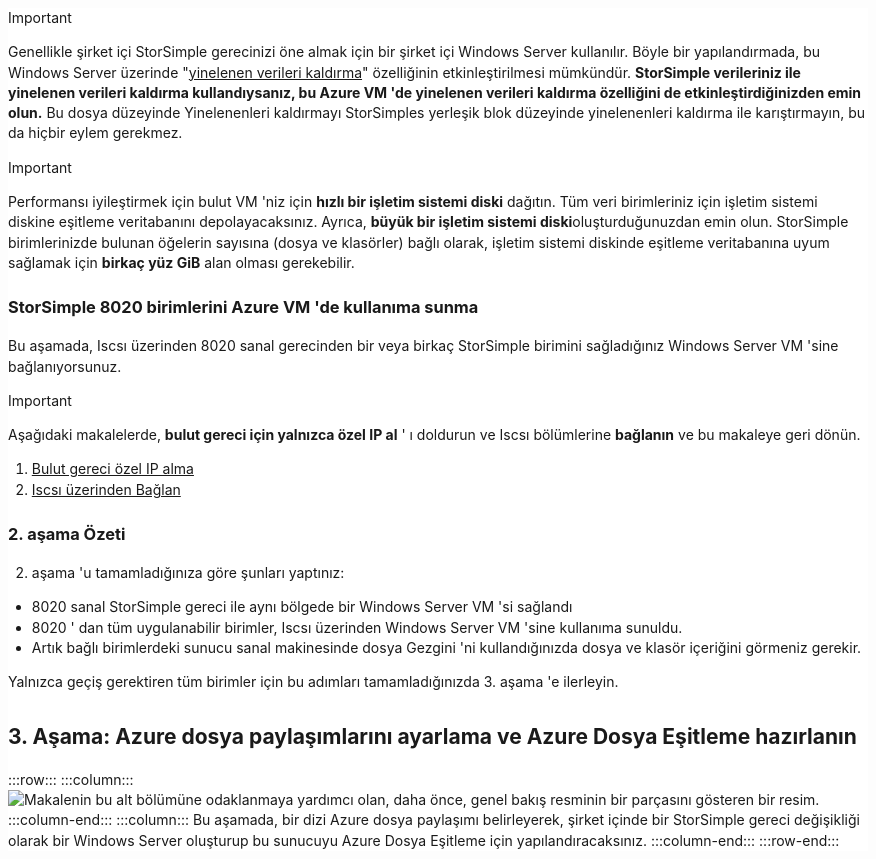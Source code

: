 > [!IMPORTANT]
> Genellikle şirket içi StorSimple gerecinizi öne almak için bir şirket içi Windows Server kullanılır. Böyle bir yapılandırmada, bu Windows Server üzerinde "[yinelenen verileri kaldırma](https://docs.microsoft.com/windows-server/storage/data-deduplication/install-enable)" özelliğinin etkinleştirilmesi mümkündür. **StorSimple verileriniz ile yinelenen verileri kaldırma kullandıysanız, bu Azure VM 'de yinelenen verileri kaldırma özelliğini de etkinleştirdiğinizden emin olun.** Bu dosya düzeyinde Yinelenenleri kaldırmayı StorSimples yerleşik blok düzeyinde yinelenenleri kaldırma ile karıştırmayın, bu da hiçbir eylem gerekmez.

> [!IMPORTANT]
> Performansı iyileştirmek için bulut VM 'niz için **hızlı bir işletim sistemi diski** dağıtın. Tüm veri birimleriniz için işletim sistemi diskine eşitleme veritabanını depolayacaksınız. Ayrıca, **büyük bir işletim sistemi diski**oluşturduğunuzdan emin olun. StorSimple birimlerinizde bulunan öğelerin sayısına (dosya ve klasörler) bağlı olarak, işletim sistemi diskinde eşitleme veritabanına uyum sağlamak için **birkaç yüz GiB** alan olması gerekebilir.

### <a name="expose-the-storsimple-8020-volumes-to-the-azure-vm"></a>StorSimple 8020 birimlerini Azure VM 'de kullanıma sunma

Bu aşamada, Iscsı üzerinden 8020 sanal gerecinden bir veya birkaç StorSimple birimini sağladığınız Windows Server VM 'sine bağlanıyorsunuz.

> [!IMPORTANT]
> Aşağıdaki makalelerde, **bulut gereci için yalnızca özel IP al** ' ı doldurun ve Iscsı bölümlerine **bağlanın** ve bu makaleye geri dönün.

1. [Bulut gereci özel IP alma](../../storsimple/storsimple-8000-cloud-appliance-u2.md#get-private-ip-for-the-cloud-appliance)
2. [Iscsı üzerinden Bağlan](../../storsimple/storsimple-8000-deployment-walkthrough-u2.md#step-7-mount-initialize-and-format-a-volume)

### <a name="phase-2-summary"></a>2. aşama Özeti

2. aşama 'u tamamladığınıza göre şunları yaptınız: 

* 8020 sanal StorSimple gereci ile aynı bölgede bir Windows Server VM 'si sağlandı
* 8020 ' dan tüm uygulanabilir birimler, Iscsı üzerinden Windows Server VM 'sine kullanıma sunuldu.
* Artık bağlı birimlerdeki sunucu sanal makinesinde dosya Gezgini 'ni kullandığınızda dosya ve klasör içeriğini görmeniz gerekir.

Yalnızca geçiş gerektiren tüm birimler için bu adımları tamamladığınızda 3. aşama 'e ilerleyin.

## <a name="phase-3-set-up-azure-file-shares-and-get-ready-for-azure-file-sync"></a>3. Aşama: Azure dosya paylaşımlarını ayarlama ve Azure Dosya Eşitleme hazırlanın

:::row:::
    :::column:::
        ![Makalenin bu alt bölümüne odaklanmaya yardımcı olan, daha önce, genel bakış resminin bir parçasını gösteren bir resim.](media/storage-files-migration-storsimple-shared/storsimple-8000-migration-phase-3.png)
    :::column-end:::
    :::column:::
        Bu aşamada, bir dizi Azure dosya paylaşımı belirleyerek, şirket içinde bir StorSimple gereci değişikliği olarak bir Windows Server oluşturup bu sunucuyu Azure Dosya Eşitleme için yapılandıracaksınız. 
    :::column-end:::
:::row-end:::

